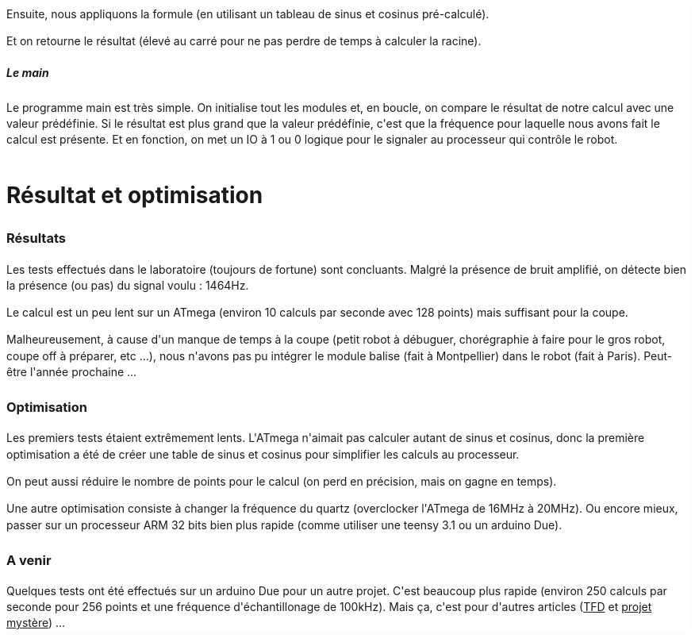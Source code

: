 Ensuite, nous appliquons la formule (en utilisant un tableau de sinus et cosinus pré-calculé).

Et on retourne le résultat (élevé au carré pour ne pas perdre de temps à calculer la racine).

##### Le *main* #####

Le programme main est très simple. On initialise tout les modules et, en boucle, on compare le résultat de notre calcul avec une valeur prédéfinie. Si le résultat est plus grand que la valeur prédéfinie, c'est que la fréquence pour laquelle nous avons fait le calcul est présente. Et en fonction, on met un IO à 1 ou 0 logique pour le signaler au processeur qui contrôle le robot.

# Résultat et optimisation #

### Résultats ###

Les tests effectués dans le laboratoire (toujours de fortune) sont concluants. Malgré la présence de bruit amplifié, on détecte bien la présence (ou pas) du signal voulu : 1464Hz.

Le calcul est un peu lent sur un ATmega (environ 10 calculs par seconde avec 128 points) mais suffisant pour la coupe.

Malheureusement, à cause d'un manque de temps à la coupe (petit robot à débuguer, chorégraphie à faire pour le gros robot, coupe off à préparer, etc ...), nous n'avons pas pu intégrer le module balise (fait à Montpellier) dans le robot (fait à Paris). Peut-être l'année prochaine ...

### Optimisation ###

Les premiers tests étaient extrêmement lents. L'ATmega n'aimait pas calculer autant de sinus et cosinus, donc la première optimisation a été de créer une table de sinus et cosinus pour simplifier les calculs au processeur.

On peut aussi réduire le nombre de points pour le calcul (on perd en précision, mais on gagne en temps).

Une autre optimisation consiste à changer la fréquence du quartz (overclocker l'ATmega de 16MHz à 20MHz). Ou encore mieux, passer sur un processeur ARM 32 bits bien plus rapide (comme utiliser une teensy 3.1 ou un arduino Due).

### A venir ### 

Quelques tests ont été effectués sur un arduino Due pour un autre projet. C'est beaucoup plus rapide (environ 250 calculs par seconde pour 256 points et une fréquence d'échantillonage de 100kHz). Mais ça, c'est pour d'autres articles ([TFD](/cours/tfd) et [projet mystère](../autophoto)) ...